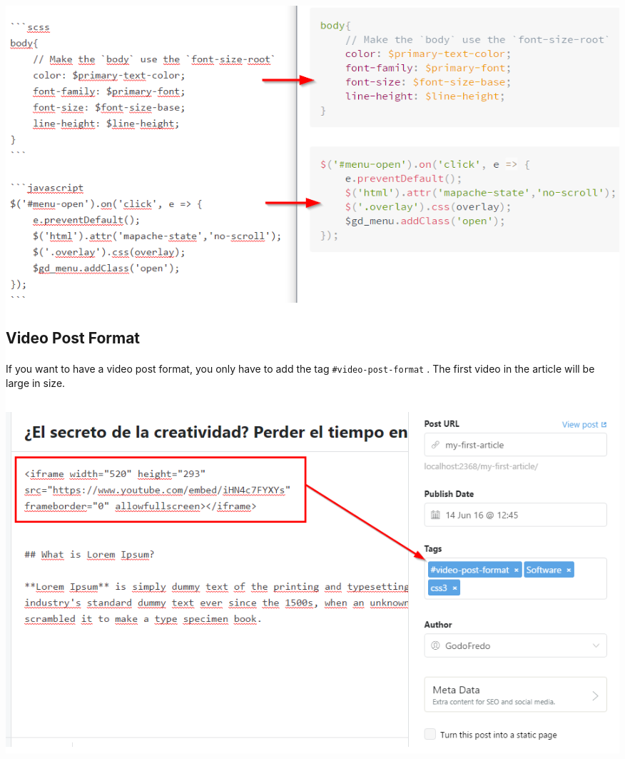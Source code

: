 ![](./documentation/prism.png)

## Video Post Format
If you want to have a video post format, you only have to add the tag `#video-post-format` . The first video in the article will be large in size.

![](./documentation/video-post-format.png)
---